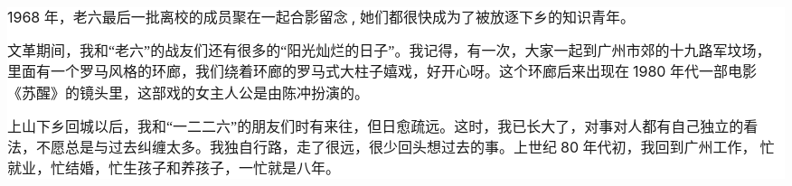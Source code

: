   <font size="3">
   1968
   <span lang="ZH-CN" style="font-family:宋体;mso-ascii-font-family:
Calibri;mso-ascii-theme-font:minor-latin;mso-fareast-font-family:宋体;mso-fareast-theme-font:
minor-fareast">
    年，老六最后一批离校的成员聚在一起合影留念
   </span>
   ,
   <span lang="ZH-CN" style="font-family:
宋体;mso-ascii-font-family:Calibri;mso-ascii-theme-font:minor-latin;mso-fareast-font-family:
宋体;mso-fareast-theme-font:minor-fareast">
    她们都很快成为了被放逐下乡的知识青年。
   </span>
   <o:p>
   </o:p>
  </font>
 </p>
 <p class="MsoNormal">
  <o:p>
   <font size="3">
   </font>
  </o:p>
 </p>
 <p class="MsoNormal">
  <font size="3">
   <span lang="ZH-CN" style="font-family:宋体;mso-ascii-font-family:
Calibri;mso-ascii-theme-font:minor-latin;mso-fareast-font-family:宋体;mso-fareast-theme-font:
minor-fareast">
    文革期间，我和“老六”的战友们还有很多的“阳光灿烂的日子”。我记得，有一次，大家一起到广州市郊的十九路军坟场，里面有一个罗马风格的环廊，我们绕着环廊的罗马式大柱子嬉戏，好开心呀。这个环廊后来出现在
   </span>
   1980
   <span lang="ZH-CN" style="font-family:宋体;mso-ascii-font-family:Calibri;mso-ascii-theme-font:
minor-latin;mso-fareast-font-family:宋体;mso-fareast-theme-font:minor-fareast">
    年代一部电影《苏醒》的镜头里，这部戏的女主人公是由陈冲扮演的。
   </span>
   <o:p>
   </o:p>
  </font>
 </p>
 <p class="MsoNormal">
  <o:p>
   <font size="3">
   </font>
  </o:p>
 </p>
 <p class="MsoNormal">
  <font size="3">
   <span lang="ZH-CN" style="font-family:宋体;mso-ascii-font-family:
Calibri;mso-ascii-theme-font:minor-latin;mso-fareast-font-family:宋体;mso-fareast-theme-font:
minor-fareast">
    上山下乡回城以后，我和“一二二六”的朋友们时有来往，但日愈疏远。这时，我已长大了，对事对人都有自己独立的看法，不愿总是与过去纠缠太多。我独自行路，走了很远，很少回头想过去的事。上世纪
   </span>
   80
   <span lang="ZH-CN" style="font-family:宋体;mso-ascii-font-family:Calibri;mso-ascii-theme-font:
minor-latin;mso-fareast-font-family:宋体;mso-fareast-theme-font:minor-fareast">
    年代初，我回到广州工作，
   </span>
   <span lang="ZH-CN">
   </span>
   <span lang="ZH-CN" style="font-family:宋体;mso-ascii-font-family:
Calibri;mso-ascii-theme-font:minor-latin;mso-fareast-font-family:宋体;mso-fareast-theme-font:
minor-fareast">
    忙就业，忙结婚，忙生孩子和养孩子，一忙就是八年。
   </span>